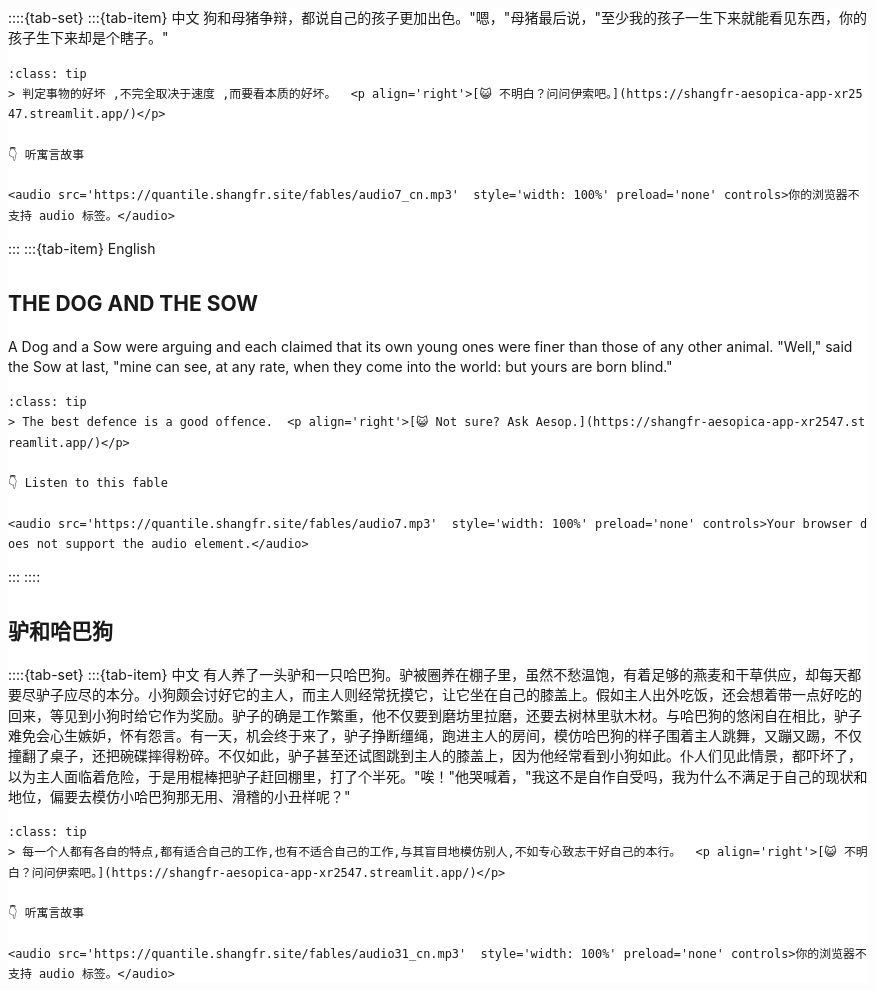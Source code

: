 
::::{tab-set}
:::{tab-item} 中文
狗和母猪争辩，都说自己的孩子更加出色。"嗯，"母猪最后说，"至少我的孩子一生下来就能看见东西，你的孩子生下来却是个瞎子。"

```{admonition} **寓意**
:class: tip
> 判定事物的好坏 ,不完全取决于速度 ,而要看本质的好坏。  <p align='right'>[😺 不明白？问问伊索吧。](https://shangfr-aesopica-app-xr2547.streamlit.app/)</p>

👇 听寓言故事

<audio src='https://quantile.shangfr.site/fables/audio7_cn.mp3'  style='width: 100%' preload='none' controls>你的浏览器不支持 audio 标签。</audio>

```

 
:::
:::{tab-item} English
## THE DOG AND THE SOW

A Dog and a Sow were arguing and each claimed that its own young ones were finer than those of any other animal. "Well," said the Sow at last, "mine can see, at any rate, when they come into the world: but yours are born blind."

```{admonition} **Moral**
:class: tip
> The best defence is a good offence.  <p align='right'>[😺 Not sure? Ask Aesop.](https://shangfr-aesopica-app-xr2547.streamlit.app/)</p>

👇 Listen to this fable

<audio src='https://quantile.shangfr.site/fables/audio7.mp3'  style='width: 100%' preload='none' controls>Your browser does not support the audio element.</audio>

```

 
:::
::::
    
## 驴和哈巴狗


::::{tab-set}
:::{tab-item} 中文
有人养了一头驴和一只哈巴狗。驴被圈养在棚子里，虽然不愁温饱，有着足够的燕麦和干草供应，却每天都要尽驴子应尽的本分。小狗颇会讨好它的主人，而主人则经常抚摸它，让它坐在自己的膝盖上。假如主人出外吃饭，还会想着带一点好吃的回来，等见到小狗时给它作为奖励。驴子的确是工作繁重，他不仅要到磨坊里拉磨，还要去树林里驮木材。与哈巴狗的悠闲自在相比，驴子难免会心生嫉妒，怀有怨言。有一天，机会终于来了，驴子挣断缰绳，跑进主人的房间，模仿哈巴狗的样子围着主人跳舞，又蹦又踢，不仅撞翻了桌子，还把碗碟摔得粉碎。不仅如此，驴子甚至还试图跳到主人的膝盖上，因为他经常看到小狗如此。仆人们见此情景，都吓坏了，以为主人面临着危险，于是用棍棒把驴子赶回棚里，打了个半死。"唉！"他哭喊着，"我这不是自作自受吗，我为什么不满足于自己的现状和地位，偏要去模仿小哈巴狗那无用、滑稽的小丑样呢？"

```{admonition} **寓意**
:class: tip
> 每一个人都有各自的特点,都有适合自己的工作,也有不适合自己的工作,与其盲目地模仿别人,不如专心致志干好自己的本行。  <p align='right'>[😺 不明白？问问伊索吧。](https://shangfr-aesopica-app-xr2547.streamlit.app/)</p>

👇 听寓言故事

<audio src='https://quantile.shangfr.site/fables/audio31_cn.mp3'  style='width: 100%' preload='none' controls>你的浏览器不支持 audio 标签。</audio>

```
